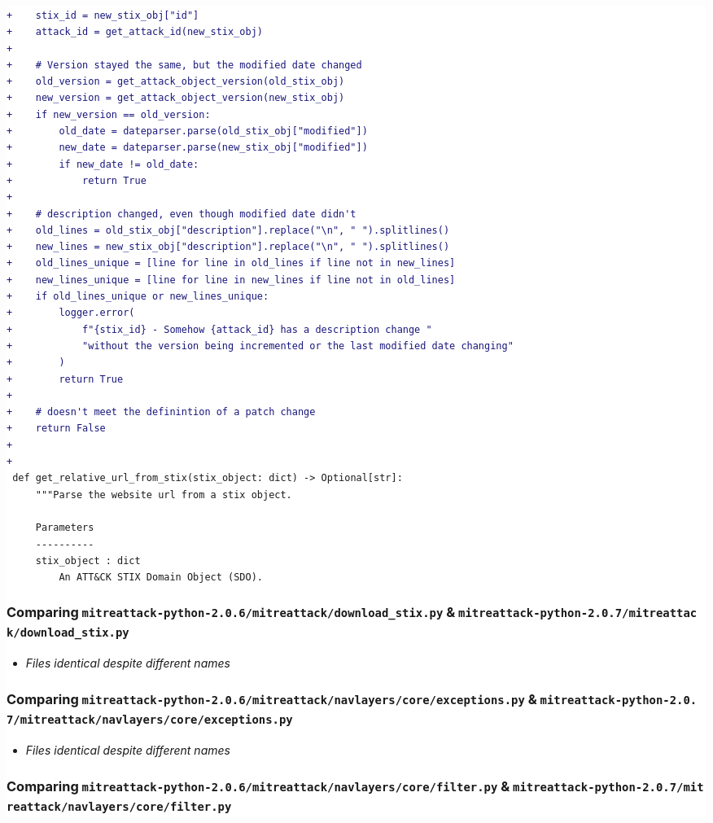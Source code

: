 ```diff
+    stix_id = new_stix_obj["id"]
+    attack_id = get_attack_id(new_stix_obj)
+
+    # Version stayed the same, but the modified date changed
+    old_version = get_attack_object_version(old_stix_obj)
+    new_version = get_attack_object_version(new_stix_obj)
+    if new_version == old_version:
+        old_date = dateparser.parse(old_stix_obj["modified"])
+        new_date = dateparser.parse(new_stix_obj["modified"])
+        if new_date != old_date:
+            return True
+
+    # description changed, even though modified date didn't
+    old_lines = old_stix_obj["description"].replace("\n", " ").splitlines()
+    new_lines = new_stix_obj["description"].replace("\n", " ").splitlines()
+    old_lines_unique = [line for line in old_lines if line not in new_lines]
+    new_lines_unique = [line for line in new_lines if line not in old_lines]
+    if old_lines_unique or new_lines_unique:
+        logger.error(
+            f"{stix_id} - Somehow {attack_id} has a description change "
+            "without the version being incremented or the last modified date changing"
+        )
+        return True
+
+    # doesn't meet the definintion of a patch change
+    return False
+
+
 def get_relative_url_from_stix(stix_object: dict) -> Optional[str]:
     """Parse the website url from a stix object.
 
     Parameters
     ----------
     stix_object : dict
         An ATT&CK STIX Domain Object (SDO).
```

### Comparing `mitreattack-python-2.0.6/mitreattack/download_stix.py` & `mitreattack-python-2.0.7/mitreattack/download_stix.py`

 * *Files identical despite different names*

### Comparing `mitreattack-python-2.0.6/mitreattack/navlayers/core/exceptions.py` & `mitreattack-python-2.0.7/mitreattack/navlayers/core/exceptions.py`

 * *Files identical despite different names*

### Comparing `mitreattack-python-2.0.6/mitreattack/navlayers/core/filter.py` & `mitreattack-python-2.0.7/mitreattack/navlayers/core/filter.py`
